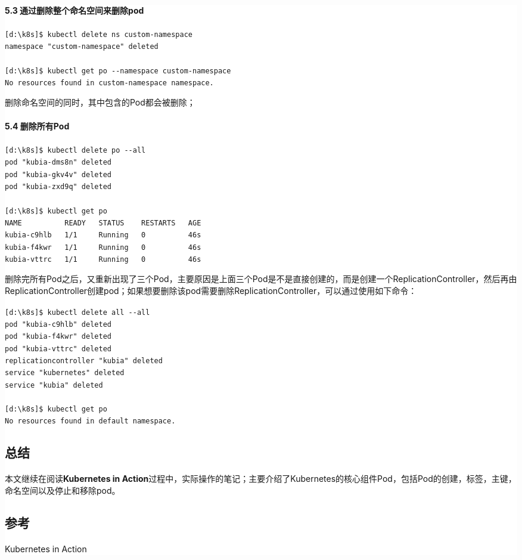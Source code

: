 #### 5.3 通过删除整个命名空间来删除pod

```
[d:\k8s]$ kubectl delete ns custom-namespace
namespace "custom-namespace" deleted

[d:\k8s]$ kubectl get po --namespace custom-namespace
No resources found in custom-namespace namespace.
```

删除命名空间的同时，其中包含的Pod都会被删除；

#### 5.4 删除所有Pod

```
[d:\k8s]$ kubectl delete po --all
pod "kubia-dms8n" deleted
pod "kubia-gkv4v" deleted
pod "kubia-zxd9q" deleted

[d:\k8s]$ kubectl get po
NAME          READY   STATUS    RESTARTS   AGE
kubia-c9hlb   1/1     Running   0          46s
kubia-f4kwr   1/1     Running   0          46s
kubia-vttrc   1/1     Running   0          46s
```

删除完所有Pod之后，又重新出现了三个Pod，主要原因是上面三个Pod是不是直接创建的，而是创建一个ReplicationController，然后再由ReplicationController创建pod；如果想要删除该pod需要删除ReplicationController，可以通过使用如下命令：

```
[d:\k8s]$ kubectl delete all --all
pod "kubia-c9hlb" deleted
pod "kubia-f4kwr" deleted
pod "kubia-vttrc" deleted
replicationcontroller "kubia" deleted
service "kubernetes" deleted
service "kubia" deleted

[d:\k8s]$ kubectl get po
No resources found in default namespace.
```

## 总结

本文继续在阅读**Kubernetes in Action**过程中，实际操作的笔记；主要介绍了Kubernetes的核心组件Pod，包括Pod的创建，标签，主键，命名空间以及停止和移除pod。

## 参考

Kubernetes in Action